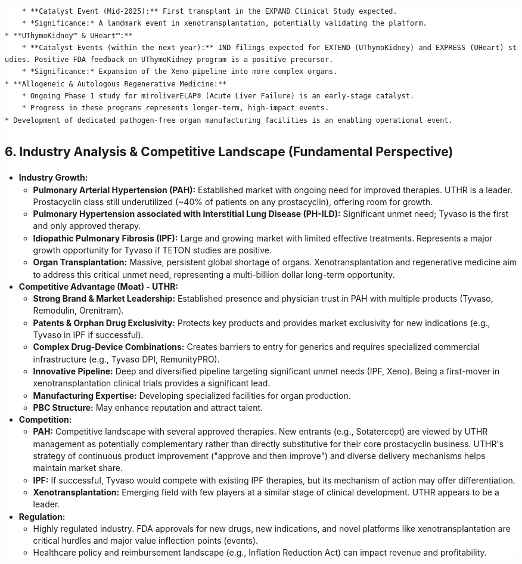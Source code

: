         * **Catalyst Event (Mid-2025):** First transplant in the EXPAND Clinical Study expected.
        * *Significance:* A landmark event in xenotransplantation, potentially validating the platform.
    * **UThymoKidney™ & UHeart™:**
        * **Catalyst Events (within the next year):** IND filings expected for EXTEND (UThymoKidney) and EXPRESS (UHeart) studies. Positive FDA feedback on UThymoKidney program is a positive precursor.
        * *Significance:* Expansion of the Xeno pipeline into more complex organs.
    * **Allogeneic & Autologous Regenerative Medicine:**
        * Ongoing Phase 1 study for miroliverELAP® (Acute Liver Failure) is an early-stage catalyst.
        * Progress in these programs represents longer-term, high-impact events.
    * Development of dedicated pathogen-free organ manufacturing facilities is an enabling operational event.

## 6. Industry Analysis & Competitive Landscape (Fundamental Perspective)
* **Industry Growth:**
    * **Pulmonary Arterial Hypertension (PAH):** Established market with ongoing need for improved therapies. UTHR is a leader. Prostacyclin class still underutilized (~40% of patients on any prostacyclin), offering room for growth.
    * **Pulmonary Hypertension associated with Interstitial Lung Disease (PH-ILD):** Significant unmet need; Tyvaso is the first and only approved therapy.
    * **Idiopathic Pulmonary Fibrosis (IPF):** Large and growing market with limited effective treatments. Represents a major growth opportunity for Tyvaso if TETON studies are positive.
    * **Organ Transplantation:** Massive, persistent global shortage of organs. Xenotransplantation and regenerative medicine aim to address this critical unmet need, representing a multi-billion dollar long-term opportunity.
* **Competitive Advantage (Moat) - UTHR:**
    * **Strong Brand & Market Leadership:** Established presence and physician trust in PAH with multiple products (Tyvaso, Remodulin, Orenitram).
    * **Patents & Orphan Drug Exclusivity:** Protects key products and provides market exclusivity for new indications (e.g., Tyvaso in IPF if successful).
    * **Complex Drug-Device Combinations:** Creates barriers to entry for generics and requires specialized commercial infrastructure (e.g., Tyvaso DPI, RemunityPRO).
    * **Innovative Pipeline:** Deep and diversified pipeline targeting significant unmet needs (IPF, Xeno). Being a first-mover in xenotransplantation clinical trials provides a significant lead.
    * **Manufacturing Expertise:** Developing specialized facilities for organ production.
    * **PBC Structure:** May enhance reputation and attract talent.
* **Competition:**
    * **PAH:** Competitive landscape with several approved therapies. New entrants (e.g., Sotatercept) are viewed by UTHR management as potentially complementary rather than directly substitutive for their core prostacyclin business. UTHR's strategy of continuous product improvement ("approve and then improve") and diverse delivery mechanisms helps maintain market share.
    * **IPF:** If successful, Tyvaso would compete with existing IPF therapies, but its mechanism of action may offer differentiation.
    * **Xenotransplantation:** Emerging field with few players at a similar stage of clinical development. UTHR appears to be a leader.
* **Regulation:**
    * Highly regulated industry. FDA approvals for new drugs, new indications, and novel platforms like xenotransplantation are critical hurdles and major value inflection points (events).
    * Healthcare policy and reimbursement landscape (e.g., Inflation Reduction Act) can impact revenue and profitability.
